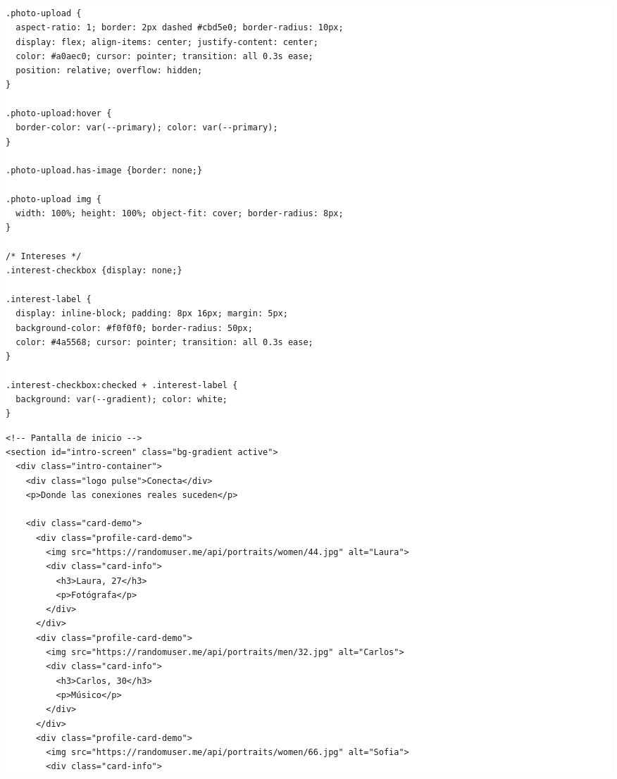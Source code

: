     .photo-upload {
      aspect-ratio: 1; border: 2px dashed #cbd5e0; border-radius: 10px;
      display: flex; align-items: center; justify-content: center;
      color: #a0aec0; cursor: pointer; transition: all 0.3s ease;
      position: relative; overflow: hidden;
    }
    
    .photo-upload:hover {
      border-color: var(--primary); color: var(--primary);
    }
    
    .photo-upload.has-image {border: none;}
    
    .photo-upload img {
      width: 100%; height: 100%; object-fit: cover; border-radius: 8px;
    }
    
    /* Intereses */
    .interest-checkbox {display: none;}
    
    .interest-label {
      display: inline-block; padding: 8px 16px; margin: 5px;
      background-color: #f0f0f0; border-radius: 50px;
      color: #4a5568; cursor: pointer; transition: all 0.3s ease;
    }
    
    .interest-checkbox:checked + .interest-label {
      background: var(--gradient); color: white;
    }
  </style>
</head>
<body>
  <div class="container">
    <!-- Fondo animado -->
    <div class="animated-bg">
      <div class="bg-shape"></div>
      <div class="bg-shape"></div>
      <div class="bg-shape"></div>
      <div class="bg-shape"></div>
    </div>
    
    <!-- Pantalla de inicio -->
    <section id="intro-screen" class="bg-gradient active">
      <div class="intro-container">
        <div class="logo pulse">Conecta</div>
        <p>Donde las conexiones reales suceden</p>
        
        <div class="card-demo">
          <div class="profile-card-demo">
            <img src="https://randomuser.me/api/portraits/women/44.jpg" alt="Laura">
            <div class="card-info">
              <h3>Laura, 27</h3>
              <p>Fotógrafa</p>
            </div>
          </div>
          <div class="profile-card-demo">
            <img src="https://randomuser.me/api/portraits/men/32.jpg" alt="Carlos">
            <div class="card-info">
              <h3>Carlos, 30</h3>
              <p>Músico</p>
            </div>
          </div>
          <div class="profile-card-demo">
            <img src="https://randomuser.me/api/portraits/women/66.jpg" alt="Sofia">
            <div class="card-info">